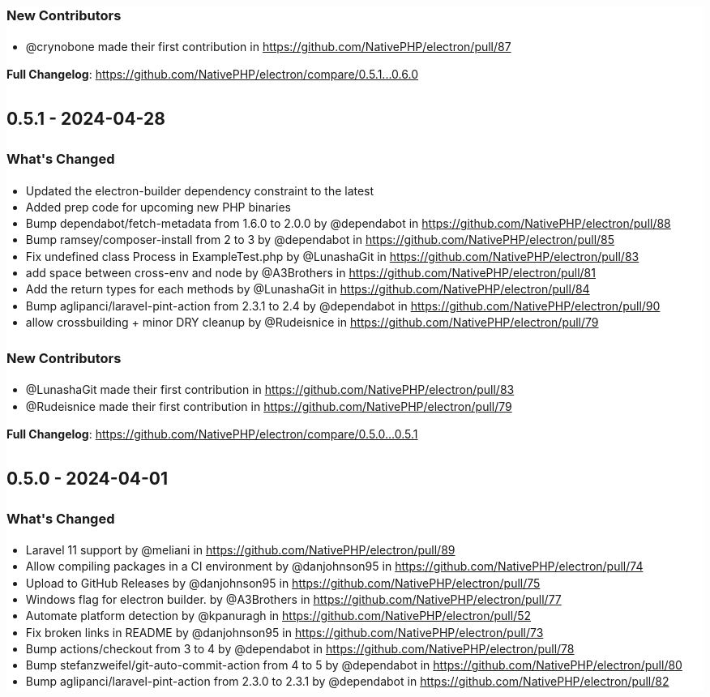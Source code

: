 ### New Contributors

* @crynobone made their first contribution in https://github.com/NativePHP/electron/pull/87

**Full Changelog**: https://github.com/NativePHP/electron/compare/0.5.1...0.6.0

## 0.5.1 - 2024-04-28

### What's Changed

* Updated the electron-builder dependency constraint to the latest
* Added prep code for upcoming new PHP binaries
* Bump dependabot/fetch-metadata from 1.6.0 to 2.0.0 by @dependabot in https://github.com/NativePHP/electron/pull/88
* Bump ramsey/composer-install from 2 to 3 by @dependabot in https://github.com/NativePHP/electron/pull/85
* Fix undefined class Process in ExampleTest.php by @LunashaGit in https://github.com/NativePHP/electron/pull/83
* add space between cross-env and node by @A3Brothers in https://github.com/NativePHP/electron/pull/81
* Add the return types for each methods by @LunashaGit in https://github.com/NativePHP/electron/pull/84
* Bump aglipanci/laravel-pint-action from 2.3.1 to 2.4 by @dependabot in https://github.com/NativePHP/electron/pull/90
* allow crossbuilding + minor DRY cleanup by @Rudeisnice in https://github.com/NativePHP/electron/pull/79

### New Contributors

* @LunashaGit made their first contribution in https://github.com/NativePHP/electron/pull/83
* @Rudeisnice made their first contribution in https://github.com/NativePHP/electron/pull/79

**Full Changelog**: https://github.com/NativePHP/electron/compare/0.5.0...0.5.1

## 0.5.0 - 2024-04-01

### What's Changed

* Laravel 11 support by @meliani in https://github.com/NativePHP/electron/pull/89
* Allow compiling packages in a CI environment by @danjohnson95 in https://github.com/NativePHP/electron/pull/74
* Upload to GitHub Releases by @danjohnson95 in https://github.com/NativePHP/electron/pull/75
* Windows flag for electron builder. by @A3Brothers in https://github.com/NativePHP/electron/pull/77
* Automate platform detection by @kpanuragh in https://github.com/NativePHP/electron/pull/52
* Fix broken links in README by @danjohnson95 in https://github.com/NativePHP/electron/pull/73
* Bump actions/checkout from 3 to 4 by @dependabot in https://github.com/NativePHP/electron/pull/78
* Bump stefanzweifel/git-auto-commit-action from 4 to 5 by @dependabot in https://github.com/NativePHP/electron/pull/80
* Bump aglipanci/laravel-pint-action from 2.3.0 to 2.3.1 by @dependabot in https://github.com/NativePHP/electron/pull/82
